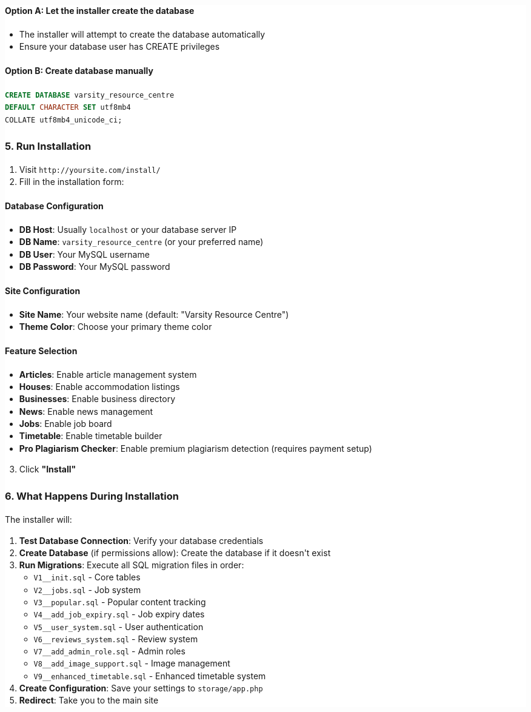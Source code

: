 #### Option A: Let the installer create the database
- The installer will attempt to create the database automatically
- Ensure your database user has CREATE privileges

#### Option B: Create database manually
```sql
CREATE DATABASE varsity_resource_centre 
DEFAULT CHARACTER SET utf8mb4 
COLLATE utf8mb4_unicode_ci;
```

### 5. Run Installation

1. Visit `http://yoursite.com/install/`
2. Fill in the installation form:

#### Database Configuration
- **DB Host**: Usually `localhost` or your database server IP
- **DB Name**: `varsity_resource_centre` (or your preferred name)
- **DB User**: Your MySQL username
- **DB Password**: Your MySQL password

#### Site Configuration
- **Site Name**: Your website name (default: "Varsity Resource Centre")
- **Theme Color**: Choose your primary theme color

#### Feature Selection
- **Articles**: Enable article management system
- **Houses**: Enable accommodation listings
- **Businesses**: Enable business directory
- **News**: Enable news management
- **Jobs**: Enable job board
- **Timetable**: Enable timetable builder
- **Pro Plagiarism Checker**: Enable premium plagiarism detection (requires payment setup)

3. Click **"Install"**

### 6. What Happens During Installation

The installer will:

1. **Test Database Connection**: Verify your database credentials
2. **Create Database** (if permissions allow): Create the database if it doesn't exist
3. **Run Migrations**: Execute all SQL migration files in order:
   - `V1__init.sql` - Core tables
   - `V2__jobs.sql` - Job system
   - `V3__popular.sql` - Popular content tracking
   - `V4__add_job_expiry.sql` - Job expiry dates
   - `V5__user_system.sql` - User authentication
   - `V6__reviews_system.sql` - Review system
   - `V7__add_admin_role.sql` - Admin roles
   - `V8__add_image_support.sql` - Image management
   - `V9__enhanced_timetable.sql` - Enhanced timetable system
4. **Create Configuration**: Save your settings to `storage/app.php`
5. **Redirect**: Take you to the main site
